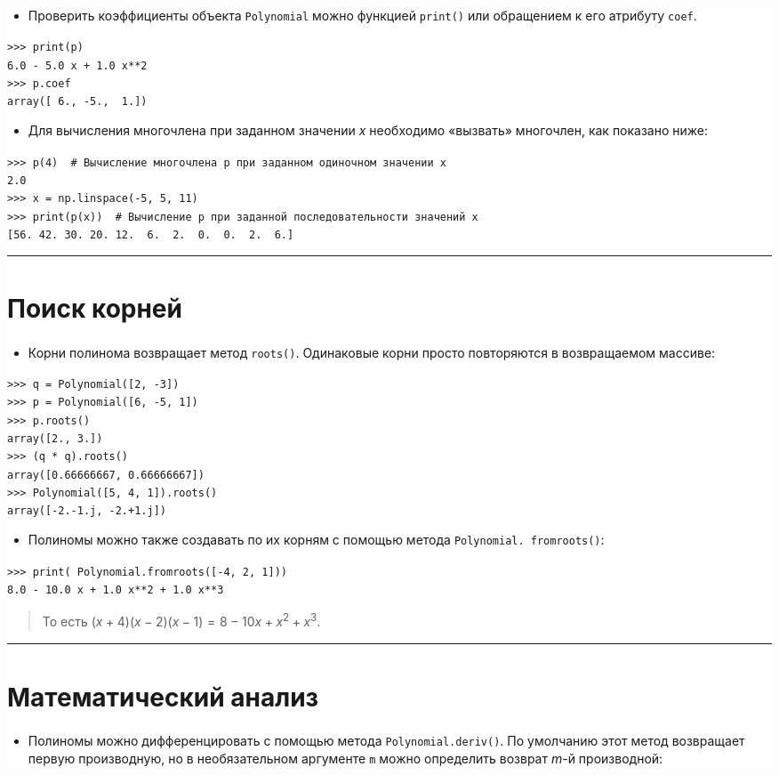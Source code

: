 - Проверить коэффициенты объекта `Polynomial` можно функцией `print()` или обращением к его атрибуту `coef`.

```pycon
>>> print(p)
6.0 - 5.0 x + 1.0 x**2
>>> p.coef
array([ 6., -5.,  1.])
```

- Для вычисления многочлена при заданном значении $x$ необходимо «вызвать» многочлен, как показано ниже:

```pycon
>>> p(4)  # Вычисление многочлена p при заданном одиночном значении x
2.0
>>> x = np.linspace(-5, 5, 11)
>>> print(p(x))  # Вычисление p при заданной последовательности значений x
[56. 42. 30. 20. 12.  6.  2.  0.  0.  2.  6.]
```

---

# Поиск корней

- Корни полинома возвращает метод `roots()`. Одинаковые корни просто повторяются в возвращаемом массиве:

```pycon
>>> q = Polynomial([2, -3])
>>> p = Polynomial([6, -5, 1])
>>> p.roots()
array([2., 3.])
>>> (q * q).roots()
array([0.66666667, 0.66666667])
>>> Polynomial([5, 4, 1]).roots()
array([-2.-1.j, -2.+1.j])
```
- Полиномы можно также создавать по их корням с помощью метода `Polynomial.
fromroots()`:

```pycon
>>> print( Polynomial.fromroots([-4, 2, 1]))
8.0 - 10.0 x + 1.0 x**2 + 1.0 x**3
```
> То есть $(x + 4)(x − 2)(x − 1) = 8 − 10x + x^2 + x^3$.


---


# Математический анализ

- Полиномы можно дифференцировать с помощью метода `Polynomial.deriv()`. По умолчанию этот метод возвращает первую производную, но в необязательном аргументе `m` можно определить возврат $m$-й производной:
